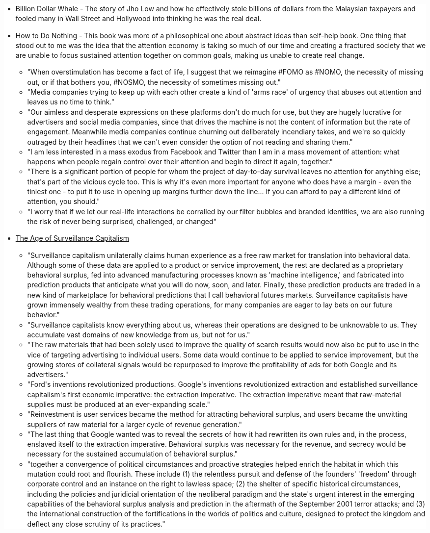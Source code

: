 * [Billion Dollar Whale](https://www.billiondollarwhale.com/) - The story of Jho Low and how he effectively stole billions of dollars from the Malaysian taxpayers and fooled many in Wall Street and Hollywood into thinking he was the real deal.

* [How to Do Nothing](https://www.penguinrandomhouse.com/books/600671/how-to-do-nothing-by-jenny-odell/) -  This book was more of a philosophical one about abstract ideas than self-help book. One thing that stood out to me was the idea that the attention economy is taking so much of our time and creating a fractured society that we are unable to focus sustained attention together on common goals, making us unable to create real change.
    + "When overstimulation has become a fact of life, I suggest that we reimagine #FOMO as #NOMO, the necessity of missing out, or if that bothers you, #NOSMO, the necessity of sometimes missing out."
    + "Media companies trying to keep up with each other create a kind of 'arms race' of urgency that abuses out attention and leaves us no time to think."
    + "Our aimless and desperate expressions on these platforms don't do much for use, but they are hugely lucrative for advertisers and social media companies, since that drives the machine is not the content of information but the rate of engagement. Meanwhile media companies continue churning out deliberately incendiary takes, and we're so quickly outraged by their headlines that we can't even consider the option of not reading and sharing them."
    + "I am less interested in a mass exodus from Facebook and Twitter than I am in a mass movement of attention: what happens when people regain control over their attention and begin to direct it again, together."
    + "There is a significant portion of people for whom the project of day-to-day survival leaves no attention for anything else; that's part of the vicious cycle too. This is why it's even more important for anyone who does have a margin - even the tiniest one - to put it to use in opening up margins further down the line... If you can afford to pay a different kind of attention, you should."
    + "I worry that if we let our real-life interactions be corralled by our filter bubbles and branded identities, we are also running the risk of never being surprised, challenged, or changed"

* [The Age of Surveillance Capitalism](https://www.porchlightbooks.com/product/age-of-surveillance-capitalism-the-fight-for-a-human-future-at-the-new-frontier-of-power--shoshana-zuboff)
    + "Surveillance capitalism unilaterally claims human experience as a free raw market for translation into behavioral data. Although some of these data are applied to a product or service improvement, the rest are declared as a proprietary behavioral surplus, fed into advanced manufacturing processes known as 'machine intelligence,' and fabricated into prediction products that anticipate what you will do now, soon, and later. Finally, these prediction products are traded in a new kind of marketplace for behavioral predictions that I call behavioral futures markets. Surveillance capitalists have grown immensely wealthy from these trading operations, for many companies are eager to lay bets on our future behavior."
    + "Surveillance capitalists know everything about us, whereas their operations are designed to be unknowable to us. They accumulate vast domains of new knowledge from us, but not for us."
    + "The raw materials that had been solely used to improve the quality of search results would now also be put to use in the vice of targeting advertising to individual users. Some data would continue to be applied to service improvement, but the growing stores of collateral signals would be repurposed to improve the profitability of ads for both Google and its advertisers."
    + "Ford's inventions revolutionized productions. Google's inventions revolutionized extraction and established surveillance capitalism's first economic imperative: the extraction imperative. The extraction imperative meant that raw-material supplies must be produced at an ever-expanding scale."
    + "Reinvestment is user services became the method for attracting behavioral surplus, and users became the unwitting suppliers of raw material for a larger cycle of revenue generation."
    + "The last thing that Google wanted was to reveal the secrets of how it had rewritten its own rules and, in the process, enslaved itself to the extraction imperative. Behavioral surplus was necessary for the revenue, and secrecy would be necessary for the sustained accumulation of behavioral surplus."
    + "together a convergence of political circumstances and proactive strategies helped enrich the habitat in which this mutation could root and flourish. These include (1) the relentless pursuit and defense of the founders' 'freedom' through corporate control and an instance on the right to lawless space; (2) the shelter of specific historical circumstances, including the policies and juridicial orientation of the neoliberal paradigm and the state's urgent interest in the emerging capabilities of the behavioral surplus analysis and prediction in the aftermath of the September 2001 terror attacks; and (3) the international construction of the fortifications in the worlds of politics and culture, designed to protect the kingdom and deflect any close scrutiny of its practices."
